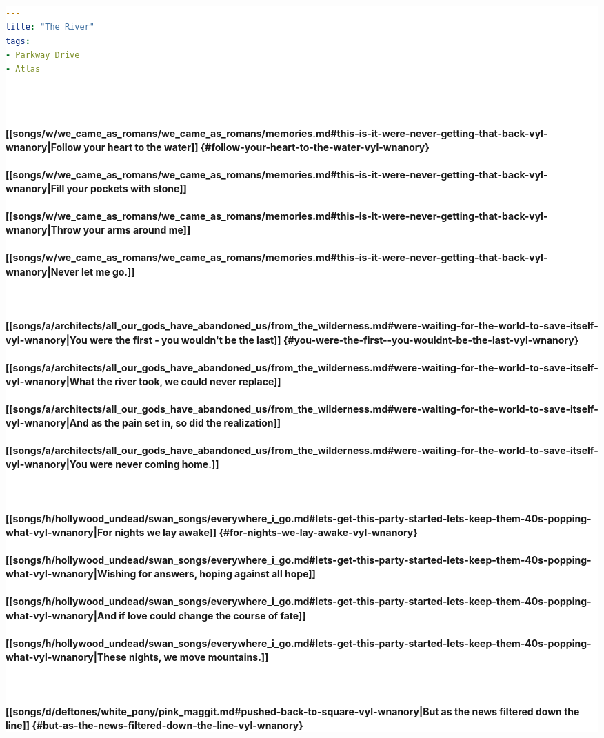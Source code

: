 ```yaml
---
title: "The River"
tags:
- Parkway Drive
- Atlas
---
```

&nbsp;
#### [[songs/w/we_came_as_romans/we_came_as_romans/memories.md#this-is-it-were-never-getting-that-back-vyl-wnanory|Follow your heart to the water]] {#follow-your-heart-to-the-water-vyl-wnanory}
#### [[songs/w/we_came_as_romans/we_came_as_romans/memories.md#this-is-it-were-never-getting-that-back-vyl-wnanory|Fill your pockets with stone]]
#### [[songs/w/we_came_as_romans/we_came_as_romans/memories.md#this-is-it-were-never-getting-that-back-vyl-wnanory|Throw your arms around me]]
#### [[songs/w/we_came_as_romans/we_came_as_romans/memories.md#this-is-it-were-never-getting-that-back-vyl-wnanory|Never let me go.]]
&nbsp;
#### [[songs/a/architects/all_our_gods_have_abandoned_us/from_the_wilderness.md#were-waiting-for-the-world-to-save-itself-vyl-wnanory|You were the first - you wouldn't be the last]] {#you-were-the-first--you-wouldnt-be-the-last-vyl-wnanory}
#### [[songs/a/architects/all_our_gods_have_abandoned_us/from_the_wilderness.md#were-waiting-for-the-world-to-save-itself-vyl-wnanory|What the river took, we could never replace]]
#### [[songs/a/architects/all_our_gods_have_abandoned_us/from_the_wilderness.md#were-waiting-for-the-world-to-save-itself-vyl-wnanory|And as the pain set in, so did the realization]]
#### [[songs/a/architects/all_our_gods_have_abandoned_us/from_the_wilderness.md#were-waiting-for-the-world-to-save-itself-vyl-wnanory|You were never coming home.]]
&nbsp;
#### [[songs/h/hollywood_undead/swan_songs/everywhere_i_go.md#lets-get-this-party-started-lets-keep-them-40s-popping-what-vyl-wnanory|For nights we lay awake]] {#for-nights-we-lay-awake-vyl-wnanory}
#### [[songs/h/hollywood_undead/swan_songs/everywhere_i_go.md#lets-get-this-party-started-lets-keep-them-40s-popping-what-vyl-wnanory|Wishing for answers, hoping against all hope]]
#### [[songs/h/hollywood_undead/swan_songs/everywhere_i_go.md#lets-get-this-party-started-lets-keep-them-40s-popping-what-vyl-wnanory|And if love could change the course of fate]]
#### [[songs/h/hollywood_undead/swan_songs/everywhere_i_go.md#lets-get-this-party-started-lets-keep-them-40s-popping-what-vyl-wnanory|These nights, we move mountains.]]
&nbsp;
#### [[songs/d/deftones/white_pony/pink_maggit.md#pushed-back-to-square-vyl-wnanory|But as the news filtered down the line]] {#but-as-the-news-filtered-down-the-line-vyl-wnanory}